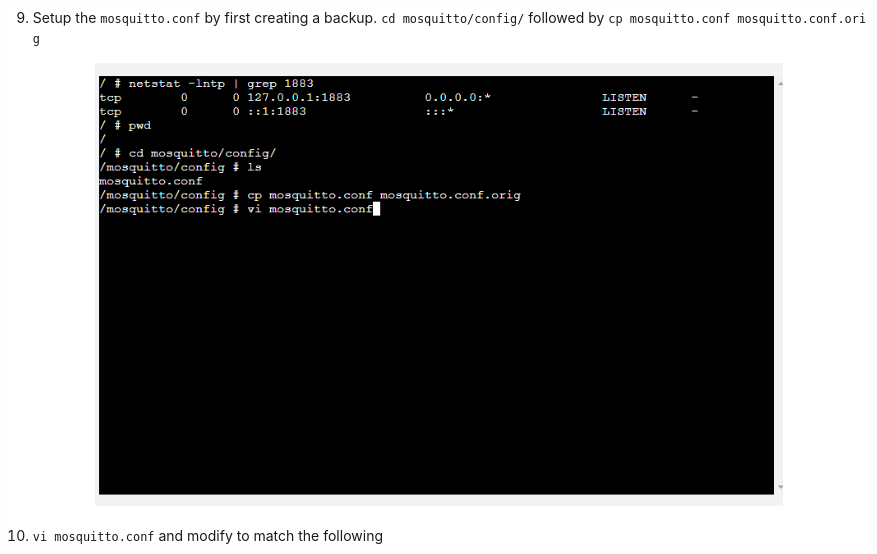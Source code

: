 
9. Setup the `mosquitto.conf` by first creating a backup. `cd mosquitto/config/` followed by `cp mosquitto.conf mosquitto.conf.orig`
<p align="center">
  <img src="docs/Screenshot_Portainer_09.png" width="80%">
</p>

10. `vi mosquitto.conf` and modify to match the following
<p align="center">